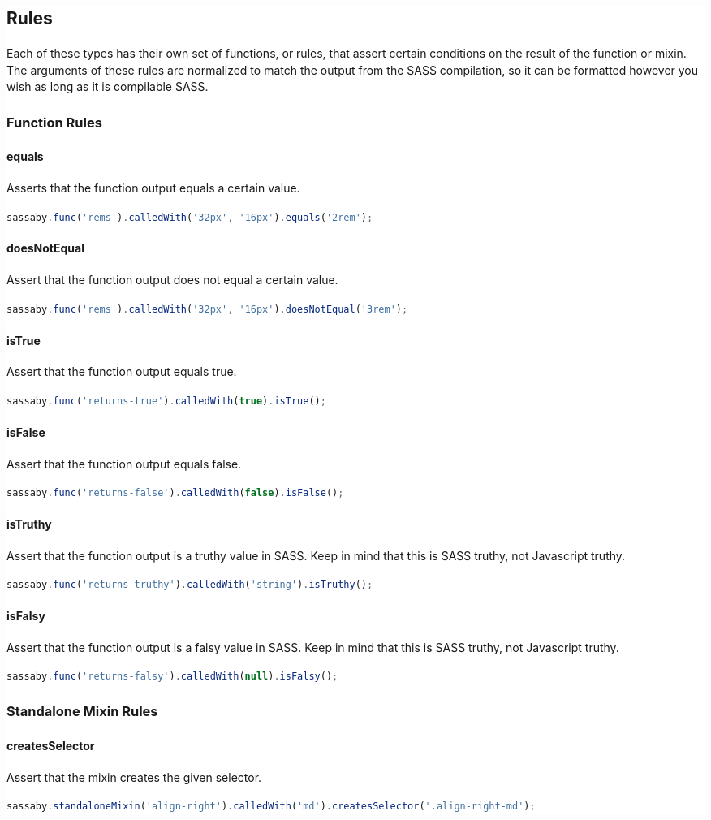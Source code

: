 ## Rules

Each of these types has their own set of functions, or rules, that assert certain conditions on the result of the function or mixin. The arguments of these rules are normalized to match the output from the SASS compilation, so it can be formatted however you wish as long as it is compilable SASS.

### Function Rules


#### equals
Asserts that the function output equals a certain value.
```js
sassaby.func('rems').calledWith('32px', '16px').equals('2rem');
```

#### doesNotEqual
Assert that the function output does not equal a certain value.
```js
sassaby.func('rems').calledWith('32px', '16px').doesNotEqual('3rem');
```

#### isTrue
Assert that the function output equals true.
```js
sassaby.func('returns-true').calledWith(true).isTrue();
```

#### isFalse
Assert that the function output equals false.
```js
sassaby.func('returns-false').calledWith(false).isFalse();
```

#### isTruthy
Assert that the function output is a truthy value in SASS. Keep in mind that this is SASS truthy, not Javascript truthy.
```js
sassaby.func('returns-truthy').calledWith('string').isTruthy();
```

#### isFalsy
Assert that the function output is a falsy value in SASS. Keep in mind that this is SASS truthy, not Javascript truthy.
```js
sassaby.func('returns-falsy').calledWith(null).isFalsy();
```


### Standalone Mixin Rules


#### createsSelector
Assert that the mixin creates the given selector.
```js
sassaby.standaloneMixin('align-right').calledWith('md').createsSelector('.align-right-md');
```
